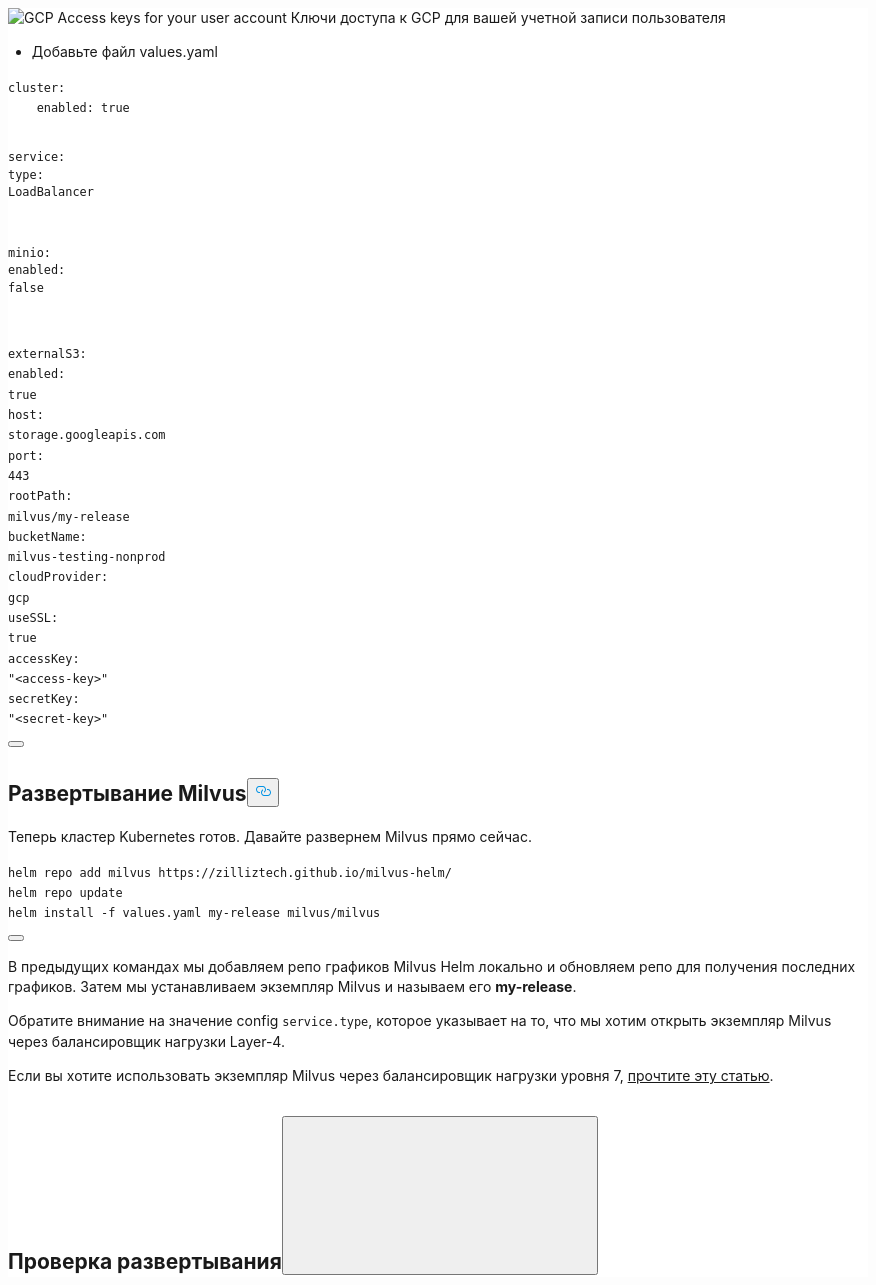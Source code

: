    <span class="img-wrapper"> <img translate="no" src="/docs/v2.6.x/assets/access_key.jpg" alt="GCP Access keys for your user account" class="doc-image" id="gcp-access-keys-for-your-user-account" />
   </span> <span class="img-wrapper"> <span>Ключи доступа к GCP для вашей учетной записи пользователя</span> </span></p>
<ul>
<li>Добавьте файл values.yaml</li>
</ul>
<pre><code translate="no" class="language-yaml"><span class="hljs-attr">cluster:</span>
    <span class="hljs-attr">enabled:</span> <span class="hljs-literal">true</span>

<span class="hljs-attr">service:</span>
    <span class="hljs-attr">type:</span> <span class="hljs-string">LoadBalancer</span>

<span class="hljs-attr">minio:</span>
    <span class="hljs-attr">enabled:</span> <span class="hljs-literal">false</span>

<span class="hljs-attr">externalS3:</span>
    <span class="hljs-attr">enabled:</span> <span class="hljs-literal">true</span>
    <span class="hljs-attr">host:</span> <span class="hljs-string">storage.googleapis.com</span>
    <span class="hljs-attr">port:</span> <span class="hljs-number">443</span>
    <span class="hljs-attr">rootPath:</span> <span class="hljs-string">milvus/my-release</span>
    <span class="hljs-attr">bucketName:</span> <span class="hljs-string">milvus-testing-nonprod</span>
    <span class="hljs-attr">cloudProvider:</span> <span class="hljs-string">gcp</span>
    <span class="hljs-attr">useSSL:</span> <span class="hljs-literal">true</span>
    <span class="hljs-attr">accessKey:</span> <span class="hljs-string">&quot;&lt;access-key&gt;&quot;</span>
    <span class="hljs-attr">secretKey:</span> <span class="hljs-string">&quot;&lt;secret-key&gt;&quot;</span>
<button class="copy-code-btn"></button></code></pre>
<h2 id="Deploy-Milvus" class="common-anchor-header">Развертывание Milvus<button data-href="#Deploy-Milvus" class="anchor-icon" translate="no">
      <svg translate="no"
        aria-hidden="true"
        focusable="false"
        height="20"
        version="1.1"
        viewBox="0 0 16 16"
        width="16"
      >
        <path
          fill="#0092E4"
          fill-rule="evenodd"
          d="M4 9h1v1H4c-1.5 0-3-1.69-3-3.5S2.55 3 4 3h4c1.45 0 3 1.69 3 3.5 0 1.41-.91 2.72-2 3.25V8.59c.58-.45 1-1.27 1-2.09C10 5.22 8.98 4 8 4H4c-.98 0-2 1.22-2 2.5S3 9 4 9zm9-3h-1v1h1c1 0 2 1.22 2 2.5S13.98 12 13 12H9c-.98 0-2-1.22-2-2.5 0-.83.42-1.64 1-2.09V6.25c-1.09.53-2 1.84-2 3.25C6 11.31 7.55 13 9 13h4c1.45 0 3-1.69 3-3.5S14.5 6 13 6z"
        ></path>
      </svg>
    </button></h2><p>Теперь кластер Kubernetes готов. Давайте развернем Milvus прямо сейчас.</p>
<pre><code translate="no" class="language-bash">helm repo add milvus https://zilliztech.github.io/milvus-helm/
helm repo update
helm install -f values.yaml my-release milvus/milvus
<button class="copy-code-btn"></button></code></pre>
<p>В предыдущих командах мы добавляем репо графиков Milvus Helm локально и обновляем репо для получения последних графиков. Затем мы устанавливаем экземпляр Milvus и называем его <strong>my-release</strong>.</p>
<p>Обратите внимание на значение config <code translate="no">service.type</code>, которое указывает на то, что мы хотим открыть экземпляр Milvus через балансировщик нагрузки Layer-4.</p>
<p>Если вы хотите использовать экземпляр Milvus через балансировщик нагрузки уровня 7, <a href="/docs/ru/gcp_layer7.md">прочтите эту статью</a>.</p>
<h2 id="Verify-the-deployment" class="common-anchor-header">Проверка развертывания<button data-href="#Verify-the-deployment" class="anchor-icon" translate="no">
      <svg translate="no"
        aria-hidden="true"